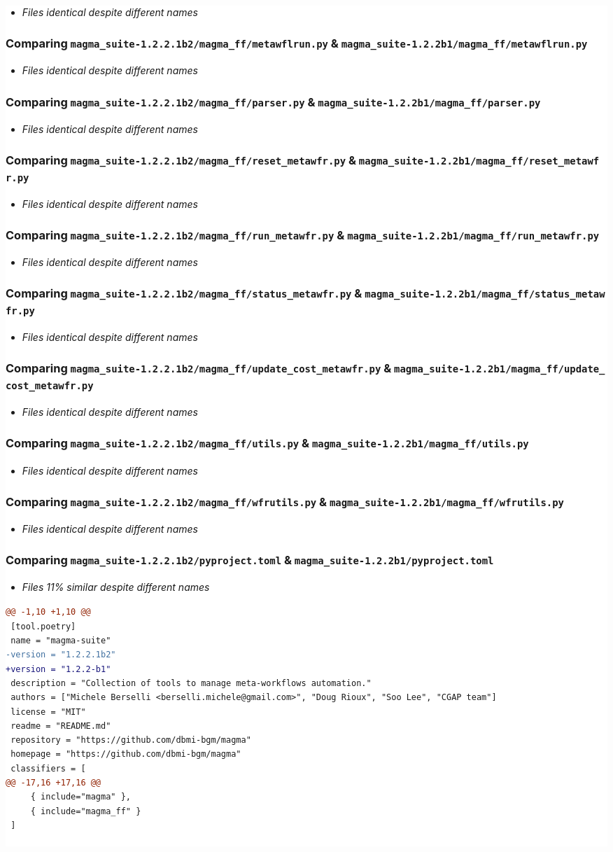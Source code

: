  * *Files identical despite different names*

### Comparing `magma_suite-1.2.2.1b2/magma_ff/metawflrun.py` & `magma_suite-1.2.2b1/magma_ff/metawflrun.py`

 * *Files identical despite different names*

### Comparing `magma_suite-1.2.2.1b2/magma_ff/parser.py` & `magma_suite-1.2.2b1/magma_ff/parser.py`

 * *Files identical despite different names*

### Comparing `magma_suite-1.2.2.1b2/magma_ff/reset_metawfr.py` & `magma_suite-1.2.2b1/magma_ff/reset_metawfr.py`

 * *Files identical despite different names*

### Comparing `magma_suite-1.2.2.1b2/magma_ff/run_metawfr.py` & `magma_suite-1.2.2b1/magma_ff/run_metawfr.py`

 * *Files identical despite different names*

### Comparing `magma_suite-1.2.2.1b2/magma_ff/status_metawfr.py` & `magma_suite-1.2.2b1/magma_ff/status_metawfr.py`

 * *Files identical despite different names*

### Comparing `magma_suite-1.2.2.1b2/magma_ff/update_cost_metawfr.py` & `magma_suite-1.2.2b1/magma_ff/update_cost_metawfr.py`

 * *Files identical despite different names*

### Comparing `magma_suite-1.2.2.1b2/magma_ff/utils.py` & `magma_suite-1.2.2b1/magma_ff/utils.py`

 * *Files identical despite different names*

### Comparing `magma_suite-1.2.2.1b2/magma_ff/wfrutils.py` & `magma_suite-1.2.2b1/magma_ff/wfrutils.py`

 * *Files identical despite different names*

### Comparing `magma_suite-1.2.2.1b2/pyproject.toml` & `magma_suite-1.2.2b1/pyproject.toml`

 * *Files 11% similar despite different names*

```diff
@@ -1,10 +1,10 @@
 [tool.poetry]
 name = "magma-suite"
-version = "1.2.2.1b2"
+version = "1.2.2-b1"
 description = "Collection of tools to manage meta-workflows automation."
 authors = ["Michele Berselli <berselli.michele@gmail.com>", "Doug Rioux", "Soo Lee", "CGAP team"]
 license = "MIT"
 readme = "README.md"
 repository = "https://github.com/dbmi-bgm/magma"
 homepage = "https://github.com/dbmi-bgm/magma"
 classifiers = [
@@ -17,16 +17,16 @@
     { include="magma" },
     { include="magma_ff" }
 ]
 
```